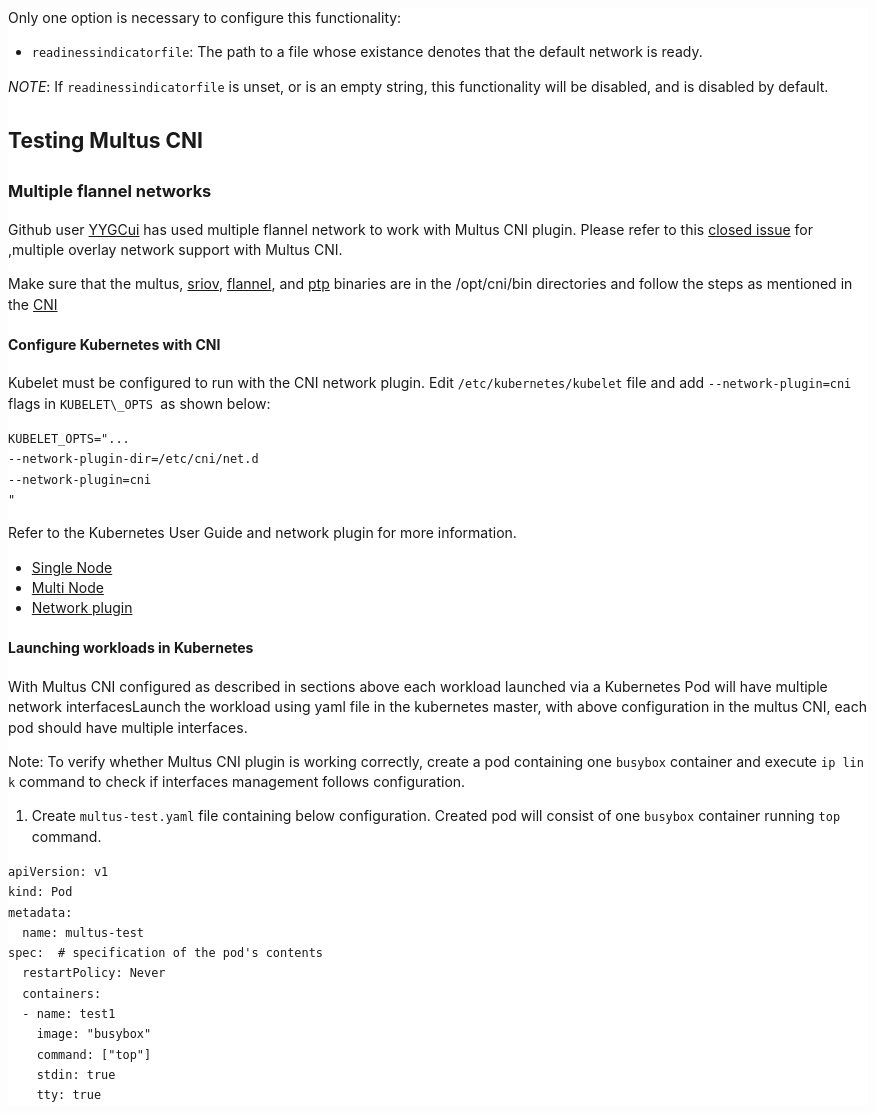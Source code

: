Only one option is necessary to configure this functionality:

* `readinessindicatorfile`: The path to a file whose existance denotes that the default network is ready.

*NOTE*: If `readinessindicatorfile` is unset, or is an empty string, this functionality will be disabled, and is disabled by default.

## Testing Multus CNI

### Multiple flannel networks

Github user [YYGCui](https://github.com/YYGCui) has used multiple flannel network to work with Multus CNI plugin. Please refer to this [closed issue](https://github.com/intel/multus-cni/issues/7) for ,multiple overlay network support with Multus CNI.

Make sure that the multus, [sriov](https://github.com/Intel-Corp/sriov-cni), [flannel](https://github.com/containernetworking/cni/blob/master/Documentation/flannel.md), and [ptp](https://github.com/containernetworking/cni/blob/master/Documentation/ptp.md) binaries are in the /opt/cni/bin directories and follow the steps as mentioned in the [CNI](https://github.com/containernetworking/cni/#running-a-docker-container-with-network-namespace-set-up-by-cni-plugins)

#### Configure Kubernetes with CNI

Kubelet must be configured to run with the CNI network plugin. Edit `/etc/kubernetes/kubelet` file and add `--network-plugin=cni` flags in `KUBELET\_OPTS `as shown below:

```
KUBELET_OPTS="...
--network-plugin-dir=/etc/cni/net.d
--network-plugin=cni
"
```

Refer to the Kubernetes User Guide and network plugin for more information.
- [Single Node](https://kubernetes.io/docs/getting-started-guides/fedora/fedora_manual_config/)
- [Multi Node](https://kubernetes.io/docs/getting-started-guides/fedora/flannel_multi_node_cluster/)
- [Network plugin](https://kubernetes.io/docs/admin/network-plugins/)

#### Launching workloads in Kubernetes

With Multus CNI configured as described in sections above each workload launched via a Kubernetes Pod will have multiple network interfacesLaunch the workload using yaml file in the kubernetes master, with above configuration in the multus CNI, each pod should have multiple interfaces.

Note: To verify whether Multus CNI plugin is working correctly, create a pod containing one `busybox` container and execute `ip link` command to check if interfaces management follows configuration.

1. Create `multus-test.yaml` file containing below configuration. Created pod will consist of one `busybox` container running `top` command.

```
apiVersion: v1
kind: Pod
metadata:
  name: multus-test
spec:  # specification of the pod's contents
  restartPolicy: Never
  containers:
  - name: test1
    image: "busybox"
    command: ["top"]
    stdin: true
    tty: true

```
